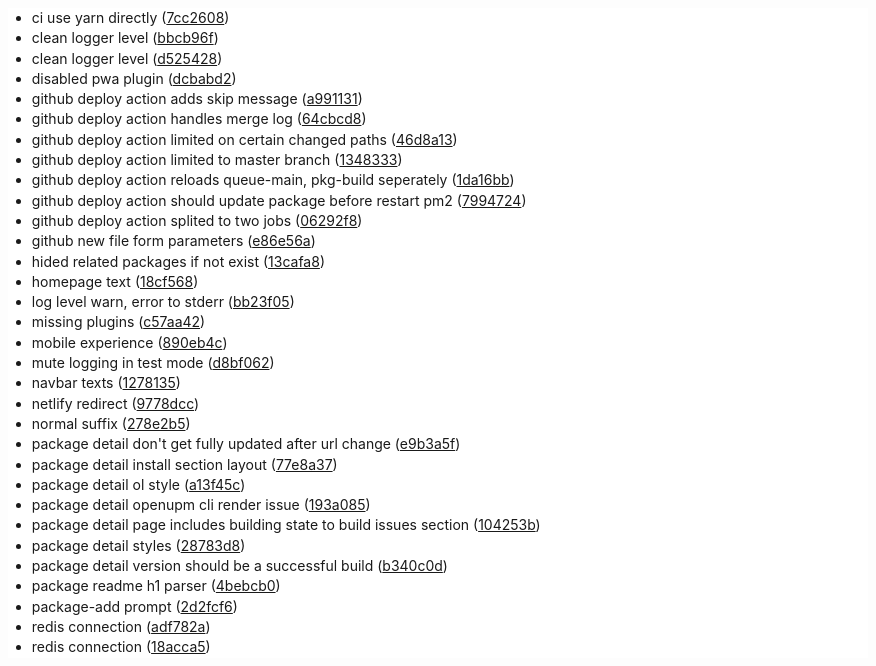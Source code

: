* ci use yarn directly ([7cc2608](https://github.com/openupm/openupm/commit/7cc2608d5e310ef5486fc0792052405ddf126df1))
* clean logger level ([bbcb96f](https://github.com/openupm/openupm/commit/bbcb96fa22aba96e0ecb6d412901f3b51c1f19b4))
* clean logger level ([d525428](https://github.com/openupm/openupm/commit/d52542891afa01a8e9f1fcba6e304dd552803907))
* disabled pwa plugin ([dcbabd2](https://github.com/openupm/openupm/commit/dcbabd2a64fcf8fa4cfd90636031004f820fc826))
* github deploy action adds skip message ([a991131](https://github.com/openupm/openupm/commit/a99113186493b8580a0bfb52bc4ba6e3729ca3fc))
* github deploy action handles merge log ([64cbcd8](https://github.com/openupm/openupm/commit/64cbcd88470156c3493e5ec034558ed640cc1edb))
* github deploy action limited on certain changed paths ([46d8a13](https://github.com/openupm/openupm/commit/46d8a132366091ffde4cd46cc912129a91391aa7))
* github deploy action limited to master branch ([1348333](https://github.com/openupm/openupm/commit/1348333ba4297bd790fdf1403e298dfae55a58a0))
* github deploy action reloads queue-main, pkg-build seperately ([1da16bb](https://github.com/openupm/openupm/commit/1da16bbf816a3050f37c8f5eaa7202c2d2a02883))
* github deploy action should update package before restart pm2 ([7994724](https://github.com/openupm/openupm/commit/79947248618772bf7b86adb0e3cdd420cb941ea3))
* github deploy action splited to two jobs ([06292f8](https://github.com/openupm/openupm/commit/06292f8353e6b6535d9382622ace1ba93323391a))
* github new file form parameters ([e86e56a](https://github.com/openupm/openupm/commit/e86e56a27d8608f1038f0f0ec2f2b630d6dc6121))
* hided related packages if not exist ([13cafa8](https://github.com/openupm/openupm/commit/13cafa8cf00e7d34660ad83647bb9ac45f1fc0fa))
* homepage text ([18cf568](https://github.com/openupm/openupm/commit/18cf568b4d73866eb43fee9e913006bc7d4b605d))
* log level warn, error to stderr ([bb23f05](https://github.com/openupm/openupm/commit/bb23f05df86bafc28154379e9b3e8dda622d9e62))
* missing plugins ([c57aa42](https://github.com/openupm/openupm/commit/c57aa42b1cb55eb4f3c678b53ac31259a36567de))
* mobile experience ([890eb4c](https://github.com/openupm/openupm/commit/890eb4ccf062deb6a09bfad2b53673c35b98abd2))
* mute logging in test mode ([d8bf062](https://github.com/openupm/openupm/commit/d8bf0624f45e0a7ed7c66725795301423314bddf))
* navbar texts ([1278135](https://github.com/openupm/openupm/commit/12781359966687d32068f3dadcb88982c4de00b7))
* netlify redirect ([9778dcc](https://github.com/openupm/openupm/commit/9778dcc09b38ba2ce549eb1ae93e594379d0d3f4))
* normal suffix ([278e2b5](https://github.com/openupm/openupm/commit/278e2b5dbdf83020ce6ee52551fb412f2620a7ad))
* package detail don't get fully updated after url change ([e9b3a5f](https://github.com/openupm/openupm/commit/e9b3a5fb90f471699b8ed9623d20d4136ee638c9))
* package detail install section layout ([77e8a37](https://github.com/openupm/openupm/commit/77e8a37332e051afbc743ec8128db62d0cc64ff3))
* package detail ol style ([a13f45c](https://github.com/openupm/openupm/commit/a13f45cba0032b72b1b2ecf6ea6baaf4a381ee7e))
* package detail openupm cli render issue ([193a085](https://github.com/openupm/openupm/commit/193a0857c9847ca8750df2f2bc1ade1492255996))
* package detail page includes building state to build issues section ([104253b](https://github.com/openupm/openupm/commit/104253be8279cea7fd18a2992595f2b2506380fa))
* package detail styles ([28783d8](https://github.com/openupm/openupm/commit/28783d800dc6f7ac2bdab8fa675027a60c1efd38))
* package detail version should be a successful build ([b340c0d](https://github.com/openupm/openupm/commit/b340c0d08f9dd440db696add358ae12404d3a22b))
* package readme h1 parser ([4bebcb0](https://github.com/openupm/openupm/commit/4bebcb030eca97653e30f71b45e03cdc36698593))
* package-add prompt ([2d2fcf6](https://github.com/openupm/openupm/commit/2d2fcf699b1494d15e646ee3e61425c034881114))
* redis connection ([adf782a](https://github.com/openupm/openupm/commit/adf782a90484ddd14b26bbf81d36b87d3e893854))
* redis connection ([18acca5](https://github.com/openupm/openupm/commit/18acca5cc576e308fa86d0c2a675b0d04f0b26f5))